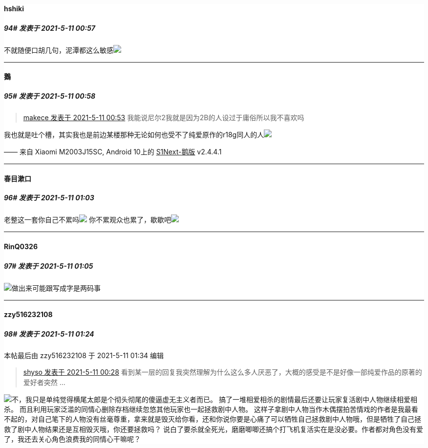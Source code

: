 ####  hshiki  
##### 94#       发表于 2021-5-11 00:57


不就随便口胡几句，泥潭都这么敏感<img src="https://static.saraba1st.com/image/smiley/face2017/037.png" referrerpolicy="no-referrer">


*****

####  鵝  
##### 95#       发表于 2021-5-11 00:58


<blockquote><a href="httphttps://bbs.saraba1st.com/2b/forum.php?mod=redirect&amp;goto=findpost&amp;pid=51205954&amp;ptid=2003316" target="_blank">makece 发表于 2021-5-11 00:53</a>
我能说尼尔2我就是因为2B的人设过于庸俗所以我不喜欢吗</blockquote>
我也就是吐个槽，其实我也是前边某楼那种无论如何也受不了纯爱原作的r18g同人的人<img src="https://static.saraba1st.com/image/smiley/face2017/001.png" referrerpolicy="no-referrer">

—— 来自 Xiaomi M2003J15SC, Android 10上的 [S1Next-鹅版](https://github.com/ykrank/S1-Next/releases) v2.4.4.1


*****

####  春目漱口  
##### 96#       发表于 2021-5-11 01:03


老整这一套你自己不累吗<img src="https://static.saraba1st.com/image/smiley/face2017/065.png" referrerpolicy="no-referrer">
你不累观众也累了，歇歇吧<img src="https://static.saraba1st.com/image/smiley/face2017/037.png" referrerpolicy="no-referrer">


*****

####  RinQ0326  
##### 97#       发表于 2021-5-11 01:05


<img src="https://static.saraba1st.com/image/smiley/face2017/008.png" referrerpolicy="no-referrer">做出来可能跟写成字是两码事


*****

####  zzy516232108  
##### 98#       发表于 2021-5-11 01:24


 本帖最后由 zzy516232108 于 2021-5-11 01:34 编辑 
<blockquote><a href="httphttps://bbs.saraba1st.com/2b/forum.php?mod=redirect&amp;goto=findpost&amp;pid=51205798&amp;ptid=2003316" target="_blank">shyso 发表于 2021-5-11 00:28</a>
看到某一层的回复我突然理解为什么这么多人厌恶了，大概的感受是不是好像一部纯爱作品的原著的爱好者突然 ...</blockquote>
<img src="https://static.saraba1st.com/image/smiley/face2017/065.png" referrerpolicy="no-referrer">不，我只是单纯觉得横尾太郎是个彻头彻尾的傻逼虚无主义者而已。
搞了一堆相爱相杀的剧情最后还要让玩家复活剧中人物继续相爱相杀。
而且利用玩家泛滥的同情心删除存档继续忽悠其他玩家也一起拯救剧中人物。
这样子拿剧中人物当作木偶摆拍苦情戏的作者是我最看不起的，对自己笔下的人物没有丝毫尊重，拿来就是毁灭给你看，还和你说你要是心痛了可以牺牲自己拯救剧中人物哦，但是牺牲了自己拯救了剧中人物结果还是互相毁灭哦，你还要拯救吗？
说白了要杀就全死光，磨磨唧唧还搞个打飞机复活实在是没必要。作者都对角色没有爱了，我还去关心角色浪费我的同情心干嘛呢？
